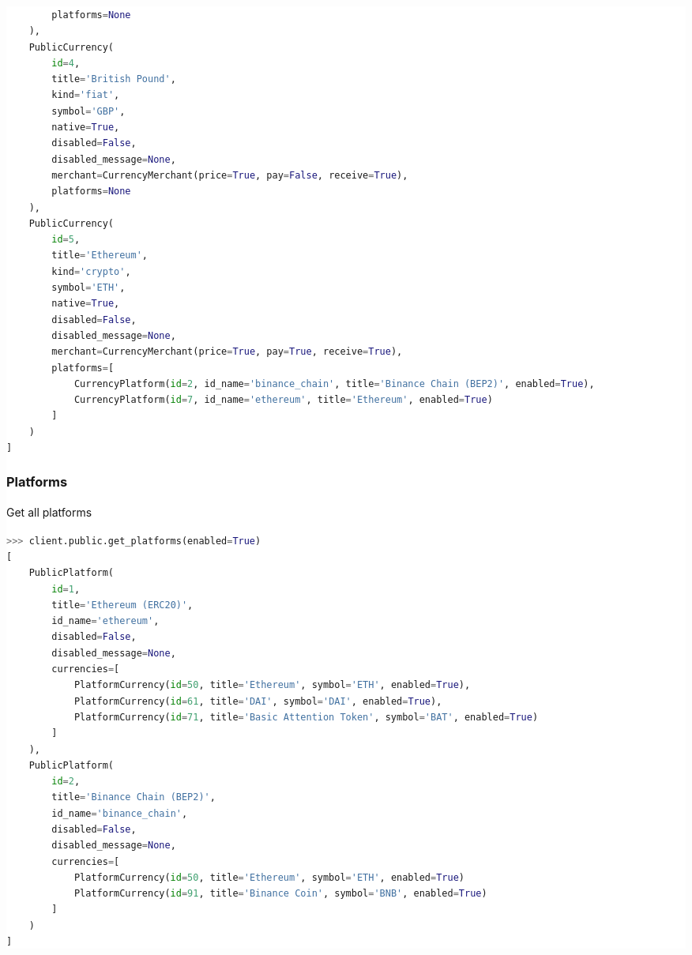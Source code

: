 ```py
        platforms=None
    ),
    PublicCurrency(
        id=4,
        title='British Pound',
        kind='fiat',
        symbol='GBP',
        native=True,
        disabled=False,
        disabled_message=None,
        merchant=CurrencyMerchant(price=True, pay=False, receive=True),
        platforms=None
    ),
    PublicCurrency(
        id=5,
        title='Ethereum',
        kind='crypto',
        symbol='ETH',
        native=True,
        disabled=False,
        disabled_message=None,
        merchant=CurrencyMerchant(price=True, pay=True, receive=True),
        platforms=[
            CurrencyPlatform(id=2, id_name='binance_chain', title='Binance Chain (BEP2)', enabled=True),
            CurrencyPlatform(id=7, id_name='ethereum', title='Ethereum', enabled=True)
        ]
    )
]
```

### Platforms
Get all platforms

```py
>>> client.public.get_platforms(enabled=True)
[
    PublicPlatform(
        id=1,
        title='Ethereum (ERC20)',
        id_name='ethereum',
        disabled=False,
        disabled_message=None,
        currencies=[
            PlatformCurrency(id=50, title='Ethereum', symbol='ETH', enabled=True),
            PlatformCurrency(id=61, title='DAI', symbol='DAI', enabled=True),
            PlatformCurrency(id=71, title='Basic Attention Token', symbol='BAT', enabled=True)
        ]
    ),
    PublicPlatform(
        id=2,
        title='Binance Chain (BEP2)',
        id_name='binance_chain',
        disabled=False,
        disabled_message=None,
        currencies=[
            PlatformCurrency(id=50, title='Ethereum', symbol='ETH', enabled=True)
            PlatformCurrency(id=91, title='Binance Coin', symbol='BNB', enabled=True)
        ]
    )
]
```
